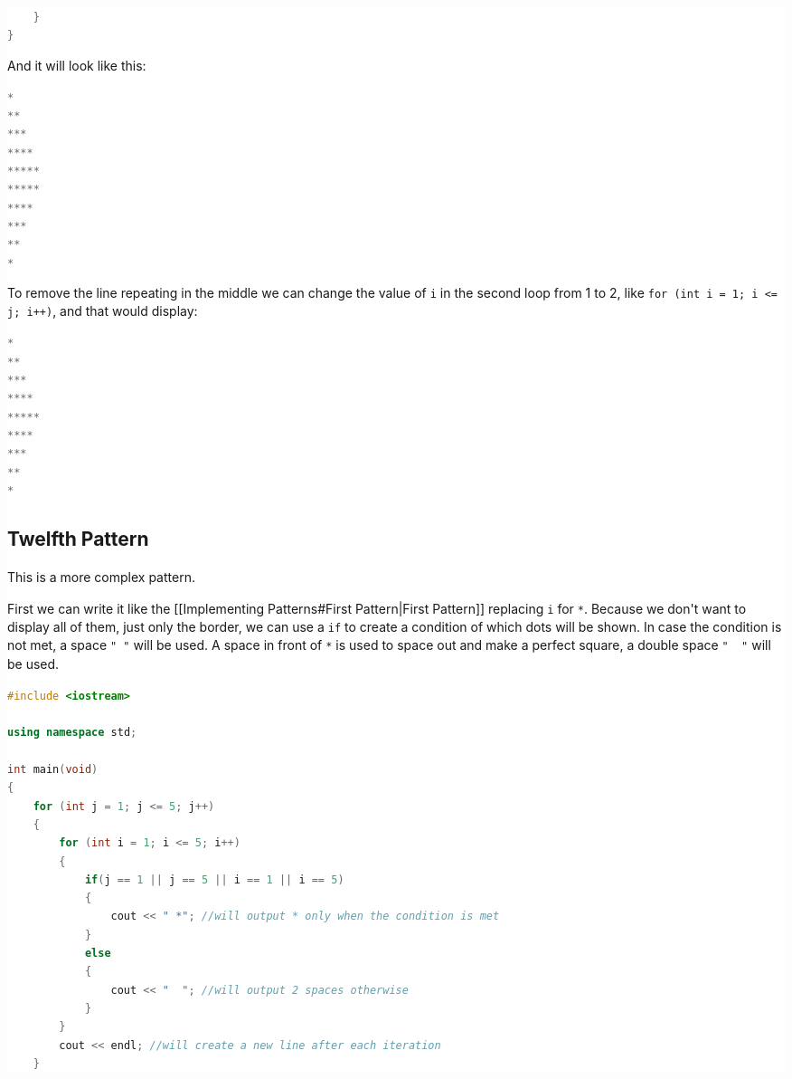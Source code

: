 ```c++
    } 
}
```

And it will look like this:

```c++
* 
**
***
****
*****
*****
****
***
**
*
```

To remove the line repeating in the middle we can change the value of `i` in the second loop from 1 to 2, like `for (int i = 1; i <= j; i++)`, and that would display:

```c++
* 
**
***
****
*****
****
***
**
*
```

## Twelfth Pattern

This is a more complex pattern.

First we can write it like the [[Implementing Patterns#First Pattern|First Pattern]] replacing `i` for `*`. Because we don't want to display all of them, just only the border, we can use a `if` to create a condition of which dots will be shown. In case the condition is not met, a space `" "` will be used. A space in front of `*` is used to space out and make a perfect square, a double space `"  "` will be used.

```c++
#include <iostream>

using namespace std;

int main(void)
{   
    for (int j = 1; j <= 5; j++)
    {
        for (int i = 1; i <= 5; i++)
        {   
            if(j == 1 || j == 5 || i == 1 || i == 5)
            {
                cout << " *"; //will output * only when the condition is met
            }
            else
            {
                cout << "  "; //will output 2 spaces otherwise
            }
        }
        cout << endl; //will create a new line after each iteration
    } 
```